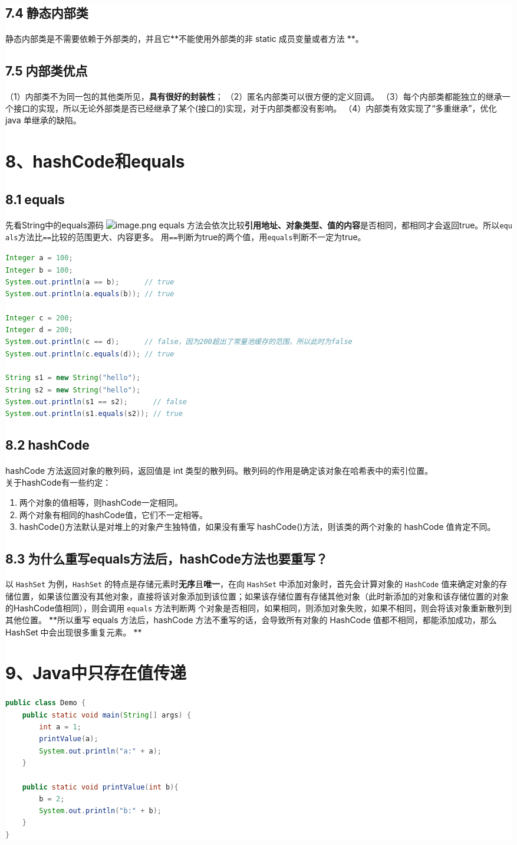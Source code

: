 ## 7.4 静态内部类
 静态内部类是不需要依赖于外部类的，并且它**不能使用外部类的非 static 成员变量或者方法 **。
## 7.5 内部类优点
（1）内部类不为同一包的其他类所见，**具有很好的封装性**； 
（2）匿名内部类可以很方便的定义回调。 
（3）每个内部类都能独立的继承一个接口的实现，所以无论外部类是否已经继承了某个(接口的)实现，对于内部类都没有影响。 
（4）内部类有效实现了“多重继承”，优化 java 单继承的缺陷。  
# 8、hashCode和equals
## 8.1 equals
先看String中的equals源码
![image.png](https://cdn.nlark.com/yuque/0/2023/png/28551010/1679553851940-4b13da2a-f053-4daf-9905-1d2bae657321.png#averageHue=%23302c2b&clientId=u1d8470d1-5a2b-4&from=paste&height=552&id=uad402c65&name=image.png&originHeight=552&originWidth=504&originalType=binary&ratio=1&rotation=0&showTitle=false&size=49948&status=done&style=none&taskId=u810c1e2f-e604-4f74-a2e0-866b105097d&title=&width=504)
equals 方法会依次比较**引用地址、对象类型、值的内容**是否相同，都相同才会返回true。所以`equals`方法比`==`比较的范围更大、内容更多。
用`==`判断为true的两个值，用`equals`判断不一定为true。
```java
Integer a = 100;
Integer b = 100;
System.out.println(a == b);      // true
System.out.println(a.equals(b)); // true

Integer c = 200;
Integer d = 200;
System.out.println(c == d);      // false，因为200超出了常量池缓存的范围，所以此时为false
System.out.println(c.equals(d)); // true

String s1 = new String("hello");
String s2 = new String("hello");
System.out.println(s1 == s2);      // false
System.out.println(s1.equals(s2)); // true
```
## 8.2 hashCode
hashCode 方法返回对象的散列码，返回值是 int 类型的散列码。散列码的作用是确定该对象在哈希表中的索引位置。  
关于hashCode有一些约定：

1. 两个对象的值相等，则hashCode一定相同。
2. 两个对象有相同的hashCode值，它们不一定相等。
3. hashCode()方法默认是对堆上的对象产生独特值，如果没有重写 hashCode()方法，则该类的两个对象的 hashCode 值肯定不同。  
## 8.3 为什么重写equals方法后，hashCode方法也要重写？
以 `HashSet` 为例，`HashSet` 的特点是存储元素时**无序**且**唯一**，在向 `HashSet` 中添加对象时，首先会计算对象的 `HashCode` 值来确定对象的存储位置，如果该位置没有其他对象，直接将该对象添加到该位置；如果该存储位置有存储其他对象（此时新添加的对象和该存储位置的对象的HashCode值相同），则会调用 `equals` 方法判断两 个对象是否相同，如果相同，则添加对象失败，如果不相同，则会将该对象重新散列到其他位置。
**所以重写 equals 方法后，hashCode 方法不重写的话，会导致所有对象的 HashCode 值都不相同，都能添加成功，那么 HashSet 中会出现很多重复元素。 **
# 9、Java中只存在值传递
```java
public class Demo {
    public static void main(String[] args) {
        int a = 1;
        printValue(a);
        System.out.println("a:" + a);
    }

    public static void printValue(int b){
        b = 2;
        System.out.println("b:" + b);
    }
}
```